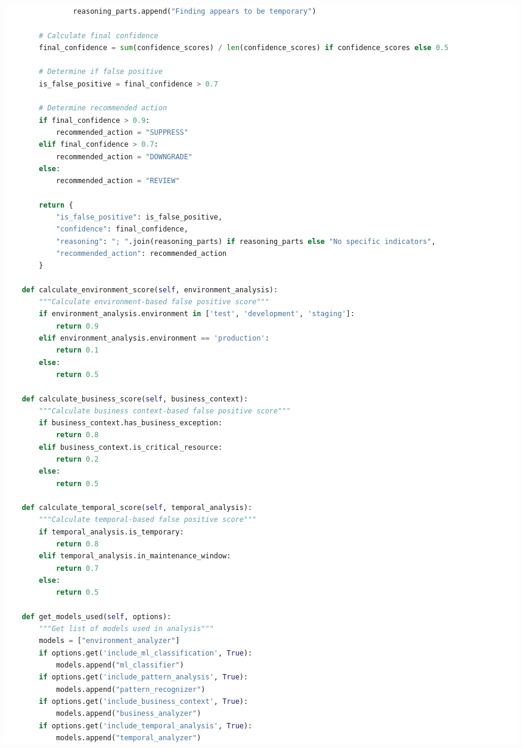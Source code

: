 ```python
                reasoning_parts.append("Finding appears to be temporary")
        
        # Calculate final confidence
        final_confidence = sum(confidence_scores) / len(confidence_scores) if confidence_scores else 0.5
        
        # Determine if false positive
        is_false_positive = final_confidence > 0.7
        
        # Determine recommended action
        if final_confidence > 0.9:
            recommended_action = "SUPPRESS"
        elif final_confidence > 0.7:
            recommended_action = "DOWNGRADE"
        else:
            recommended_action = "REVIEW"
        
        return {
            "is_false_positive": is_false_positive,
            "confidence": final_confidence,
            "reasoning": "; ".join(reasoning_parts) if reasoning_parts else "No specific indicators",
            "recommended_action": recommended_action
        }
    
    def calculate_environment_score(self, environment_analysis):
        """Calculate environment-based false positive score"""
        if environment_analysis.environment in ['test', 'development', 'staging']:
            return 0.9
        elif environment_analysis.environment == 'production':
            return 0.1
        else:
            return 0.5
    
    def calculate_business_score(self, business_context):
        """Calculate business context-based false positive score"""
        if business_context.has_business_exception:
            return 0.8
        elif business_context.is_critical_resource:
            return 0.2
        else:
            return 0.5
    
    def calculate_temporal_score(self, temporal_analysis):
        """Calculate temporal-based false positive score"""
        if temporal_analysis.is_temporary:
            return 0.8
        elif temporal_analysis.in_maintenance_window:
            return 0.7
        else:
            return 0.5
    
    def get_models_used(self, options):
        """Get list of models used in analysis"""
        models = ["environment_analyzer"]
        if options.get('include_ml_classification', True):
            models.append("ml_classifier")
        if options.get('include_pattern_analysis', True):
            models.append("pattern_recognizer")
        if options.get('include_business_context', True):
            models.append("business_analyzer")
        if options.get('include_temporal_analysis', True):
            models.append("temporal_analyzer")
```